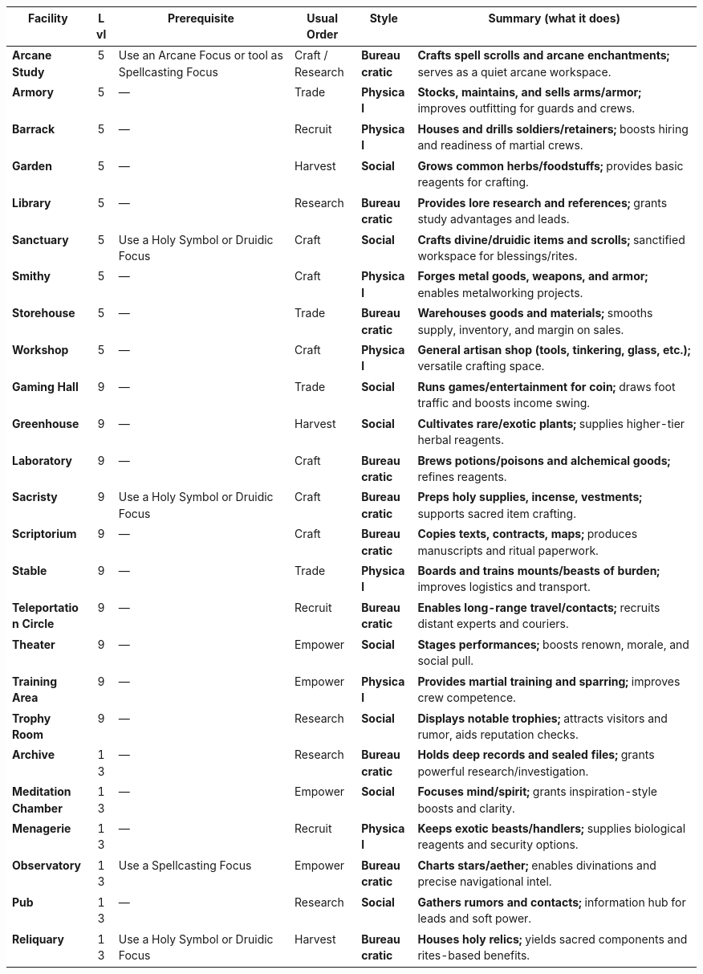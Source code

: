 
| Facility                 | Lvl | Prerequisite                                      | Usual Order      | **Style**        | **Summary (what it does)**                                                              |
| ------------------------ | :-: | ------------------------------------------------- | ---------------- | ---------------- | --------------------------------------------------------------------------------------- |
| **Arcane Study**         |  5  | Use an Arcane Focus or tool as Spellcasting Focus | Craft / Research | **Bureaucratic** | **Crafts spell scrolls and arcane enchantments;** serves as a quiet arcane workspace.   |
| **Armory**               |  5  | —                                                 | Trade            | **Physical**     | **Stocks, maintains, and sells arms/armor;** improves outfitting for guards and crews.  |
| **Barrack**              |  5  | —                                                 | Recruit          | **Physical**     | **Houses and drills soldiers/retainers;** boosts hiring and readiness of martial crews. |
| **Garden**               |  5  | —                                                 | Harvest          | **Social**       | **Grows common herbs/foodstuffs;** provides basic reagents for crafting.                |
| **Library**              |  5  | —                                                 | Research         | **Bureaucratic** | **Provides lore research and references;** grants study advantages and leads.           |
| **Sanctuary**            |  5  | Use a Holy Symbol or Druidic Focus                | Craft            | **Social**       | **Crafts divine/druidic items and scrolls;** sanctified workspace for blessings/rites.  |
| **Smithy**               |  5  | —                                                 | Craft            | **Physical**     | **Forges metal goods, weapons, and armor;** enables metalworking projects.              |
| **Storehouse**           |  5  | —                                                 | Trade            | **Bureaucratic** | **Warehouses goods and materials;** smooths supply, inventory, and margin on sales.     |
| **Workshop**             |  5  | —                                                 | Craft            | **Physical**     | **General artisan shop (tools, tinkering, glass, etc.);** versatile crafting space.     |
| **Gaming Hall**          |  9  | —                                                 | Trade            | **Social**       | **Runs games/entertainment for coin;** draws foot traffic and boosts income swing.      |
| **Greenhouse**           |  9  | —                                                 | Harvest          | **Social**       | **Cultivates rare/exotic plants;** supplies higher-tier herbal reagents.                |
| **Laboratory**           |  9  | —                                                 | Craft            | **Bureaucratic** | **Brews potions/poisons and alchemical goods;** refines reagents.                       |
| **Sacristy**             |  9  | Use a Holy Symbol or Druidic Focus                | Craft            | **Bureaucratic** | **Preps holy supplies, incense, vestments;** supports sacred item crafting.             |
| **Scriptorium**          |  9  | —                                                 | Craft            | **Bureaucratic** | **Copies texts, contracts, maps;** produces manuscripts and ritual paperwork.           |
| **Stable**               |  9  | —                                                 | Trade            | **Physical**     | **Boards and trains mounts/beasts of burden;** improves logistics and transport.        |
| **Teleportation Circle** |  9  | —                                                 | Recruit          | **Bureaucratic** | **Enables long-range travel/contacts;** recruits distant experts and couriers.          |
| **Theater**              |  9  | —                                                 | Empower          | **Social**       | **Stages performances;** boosts renown, morale, and social pull.                        |
| **Training Area**        |  9  | —                                                 | Empower          | **Physical**     | **Provides martial training and sparring;** improves crew competence.                   |
| **Trophy Room**          |  9  | —                                                 | Research         | **Social**       | **Displays notable trophies;** attracts visitors and rumor, aids reputation checks.     |
| **Archive**              | 13  | —                                                 | Research         | **Bureaucratic** | **Holds deep records and sealed files;** grants powerful research/investigation.        |
| **Meditation Chamber**   | 13  | —                                                 | Empower          | **Social**       | **Focuses mind/spirit;** grants inspiration-style boosts and clarity.                   |
| **Menagerie**            | 13  | —                                                 | Recruit          | **Physical**     | **Keeps exotic beasts/handlers;** supplies biological reagents and security options.    |
| **Observatory**          | 13  | Use a Spellcasting Focus                          | Empower          | **Bureaucratic** | **Charts stars/aether;** enables divinations and precise navigational intel.            |
| **Pub**                  | 13  | —                                                 | Research         | **Social**       | **Gathers rumors and contacts;** information hub for leads and soft power.              |
| **Reliquary**            | 13  | Use a Holy Symbol or Druidic Focus                | Harvest          | **Bureaucratic** | **Houses holy relics;** yields sacred components and rites-based benefits.              |